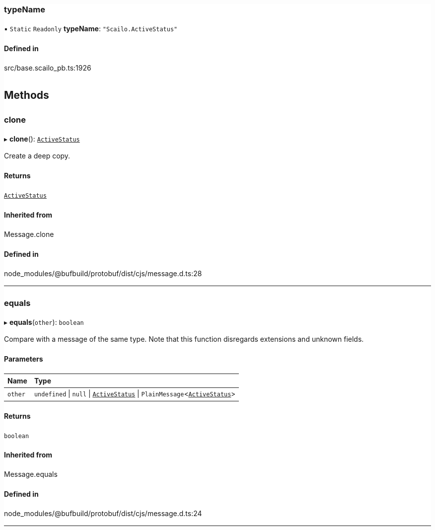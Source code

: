 ### typeName

▪ `Static` `Readonly` **typeName**: ``"Scailo.ActiveStatus"``

#### Defined in

src/base.scailo_pb.ts:1926

## Methods

### clone

▸ **clone**(): [`ActiveStatus`](ActiveStatus.md)

Create a deep copy.

#### Returns

[`ActiveStatus`](ActiveStatus.md)

#### Inherited from

Message.clone

#### Defined in

node_modules/@bufbuild/protobuf/dist/cjs/message.d.ts:28

___

### equals

▸ **equals**(`other`): `boolean`

Compare with a message of the same type.
Note that this function disregards extensions and unknown fields.

#### Parameters

| Name | Type |
| :------ | :------ |
| `other` | `undefined` \| ``null`` \| [`ActiveStatus`](ActiveStatus.md) \| `PlainMessage`\<[`ActiveStatus`](ActiveStatus.md)\> |

#### Returns

`boolean`

#### Inherited from

Message.equals

#### Defined in

node_modules/@bufbuild/protobuf/dist/cjs/message.d.ts:24

___
